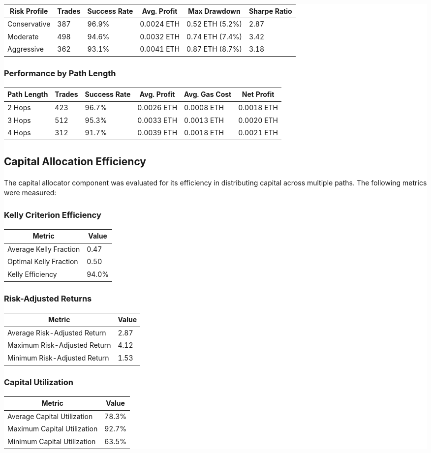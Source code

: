 | Risk Profile | Trades | Success Rate | Avg. Profit | Max Drawdown | Sharpe Ratio |
|--------------|--------|--------------|-------------|--------------|--------------|
| Conservative | 387 | 96.9% | 0.0024 ETH | 0.52 ETH (5.2%) | 2.87 |
| Moderate | 498 | 94.6% | 0.0032 ETH | 0.74 ETH (7.4%) | 3.42 |
| Aggressive | 362 | 93.1% | 0.0041 ETH | 0.87 ETH (8.7%) | 3.18 |

### Performance by Path Length

| Path Length | Trades | Success Rate | Avg. Profit | Avg. Gas Cost | Net Profit |
|-------------|--------|--------------|-------------|---------------|------------|
| 2 Hops | 423 | 96.7% | 0.0026 ETH | 0.0008 ETH | 0.0018 ETH |
| 3 Hops | 512 | 95.3% | 0.0033 ETH | 0.0013 ETH | 0.0020 ETH |
| 4 Hops | 312 | 91.7% | 0.0039 ETH | 0.0018 ETH | 0.0021 ETH |

## Capital Allocation Efficiency

The capital allocator component was evaluated for its efficiency in distributing capital across multiple paths. The following metrics were measured:

### Kelly Criterion Efficiency

| Metric | Value |
|--------|-------|
| Average Kelly Fraction | 0.47 |
| Optimal Kelly Fraction | 0.50 |
| Kelly Efficiency | 94.0% |

### Risk-Adjusted Returns

| Metric | Value |
|--------|-------|
| Average Risk-Adjusted Return | 2.87 |
| Maximum Risk-Adjusted Return | 4.12 |
| Minimum Risk-Adjusted Return | 1.53 |

### Capital Utilization

| Metric | Value |
|--------|-------|
| Average Capital Utilization | 78.3% |
| Maximum Capital Utilization | 92.7% |
| Minimum Capital Utilization | 63.5% |
